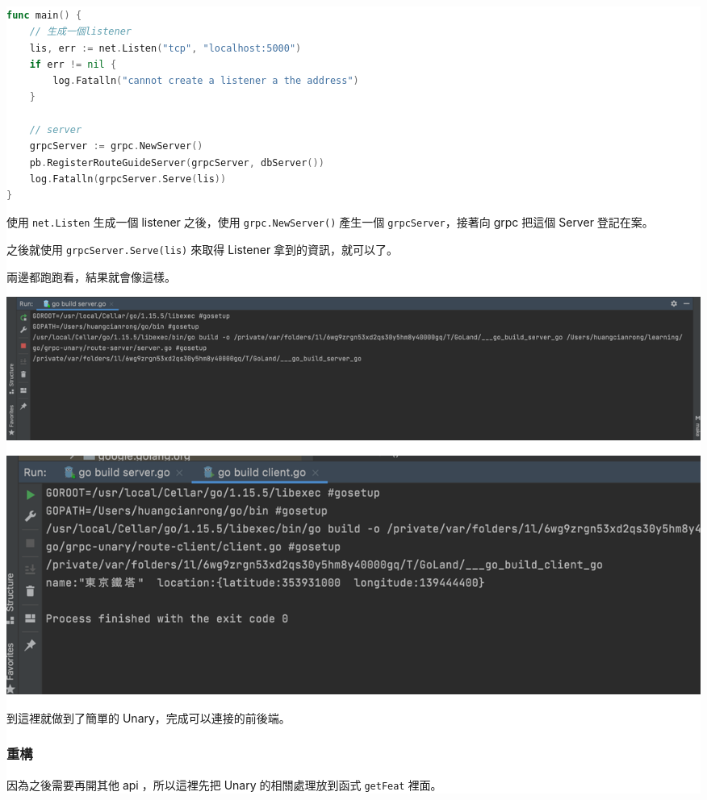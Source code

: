 ```go
func main() {
	// 生成一個listener
	lis, err := net.Listen("tcp", "localhost:5000")
	if err != nil {
		log.Fatalln("cannot create a listener a the address")
	}

	// server
	grpcServer := grpc.NewServer()
	pb.RegisterRouteGuideServer(grpcServer, dbServer())
	log.Fatalln(grpcServer.Serve(lis))
}
```

使用 `net.Listen` 生成一個 listener 之後，使用 `grpc.NewServer()` 產生一個 `grpcServer`，接著向 grpc 把這個 Server 登記在案。

之後就使用 `grpcServer.Serve(lis)` 來取得 Listener 拿到的資訊，就可以了。


兩邊都跑跑看，結果就會像這樣。


![](/img/posts/cian/grpc-unary/grpc-server-running.png)

![](/img/posts/cian/grpc-unary/result.png)

到這裡就做到了簡單的 Unary，完成可以連接的前後端。

### 重構
因為之後需要再開其他 api ，所以這裡先把 Unary 的相關處理放到函式 `getFeat` 裡面。
